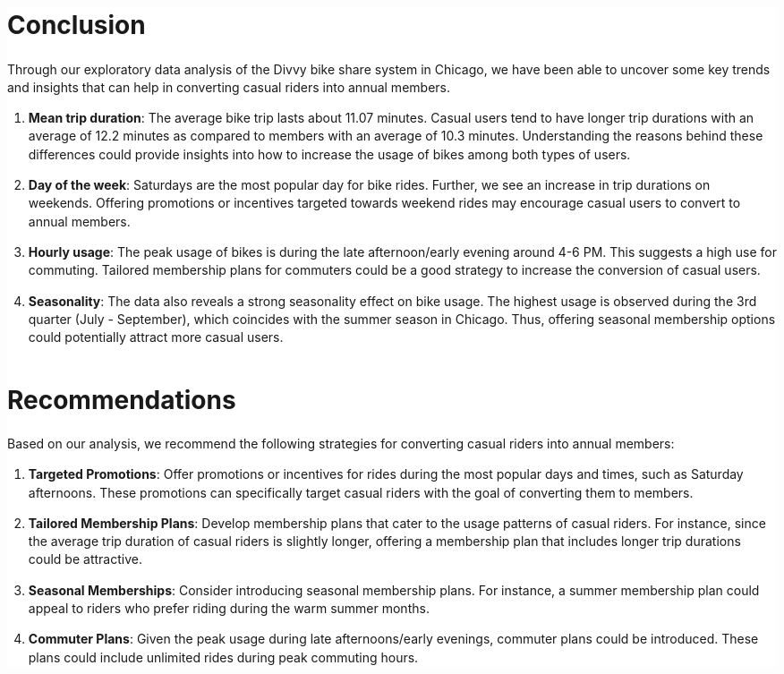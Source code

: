 # Conclusion

Through our exploratory data analysis of the Divvy bike share system in
Chicago, we have been able to uncover some key trends and insights that
can help in converting casual riders into annual members.

1.  **Mean trip duration**: The average bike trip lasts about 11.07
    minutes. Casual users tend to have longer trip durations with an
    average of 12.2 minutes as compared to members with an average of
    10.3 minutes. Understanding the reasons behind these differences
    could provide insights into how to increase the usage of bikes among
    both types of users.

2.  **Day of the week**: Saturdays are the most popular day for bike
    rides. Further, we see an increase in trip durations on weekends.
    Offering promotions or incentives targeted towards weekend rides may
    encourage casual users to convert to annual members.

3.  **Hourly usage**: The peak usage of bikes is during the late
    afternoon/early evening around 4-6 PM. This suggests a high use for
    commuting. Tailored membership plans for commuters could be a good
    strategy to increase the conversion of casual users.

4.  **Seasonality**: The data also reveals a strong seasonality effect
    on bike usage. The highest usage is observed during the 3rd quarter
    (July - September), which coincides with the summer season in
    Chicago. Thus, offering seasonal membership options could
    potentially attract more casual users.

# Recommendations

Based on our analysis, we recommend the following strategies for
converting casual riders into annual members:

1.  **Targeted Promotions**: Offer promotions or incentives for rides
    during the most popular days and times, such as Saturday afternoons.
    These promotions can specifically target casual riders with the goal
    of converting them to members.

2.  **Tailored Membership Plans**: Develop membership plans that cater
    to the usage patterns of casual riders. For instance, since the
    average trip duration of casual riders is slightly longer, offering
    a membership plan that includes longer trip durations could be
    attractive.

3.  **Seasonal Memberships**: Consider introducing seasonal membership
    plans. For instance, a summer membership plan could appeal to riders
    who prefer riding during the warm summer months.

4.  **Commuter Plans**: Given the peak usage during late
    afternoons/early evenings, commuter plans could be introduced. These
    plans could include unlimited rides during peak commuting hours.
